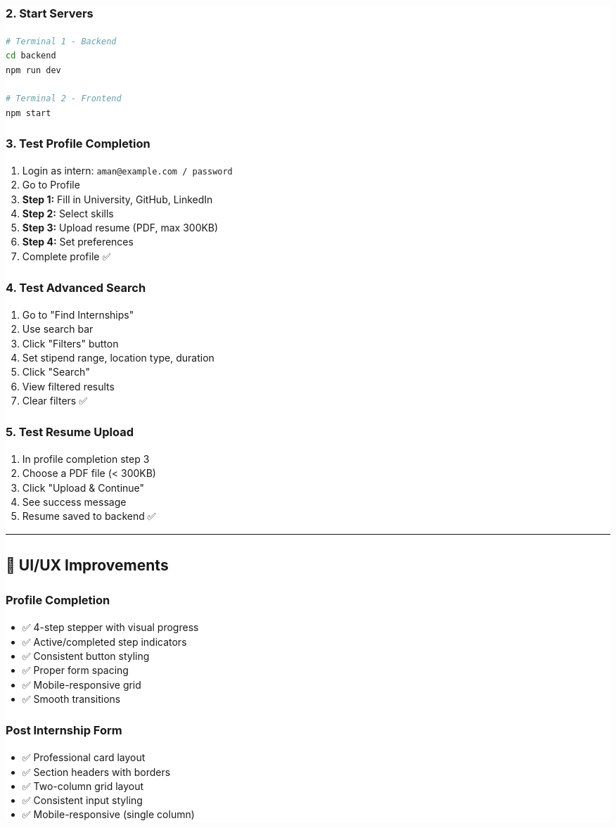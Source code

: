 ### 2. Start Servers
```bash
# Terminal 1 - Backend
cd backend
npm run dev

# Terminal 2 - Frontend
npm start
```

### 3. Test Profile Completion
1. Login as intern: `aman@example.com / password`
2. Go to Profile
3. **Step 1:** Fill in University, GitHub, LinkedIn
4. **Step 2:** Select skills
5. **Step 3:** Upload resume (PDF, max 300KB)
6. **Step 4:** Set preferences
7. Complete profile ✅

### 4. Test Advanced Search
1. Go to "Find Internships"
2. Use search bar
3. Click "Filters" button
4. Set stipend range, location type, duration
5. Click "Search"
6. View filtered results
7. Clear filters ✅

### 5. Test Resume Upload
1. In profile completion step 3
2. Choose a PDF file (< 300KB)
3. Click "Upload & Continue"
4. See success message
5. Resume saved to backend ✅

---

## 🎨 **UI/UX Improvements**

### Profile Completion
- ✅ 4-step stepper with visual progress
- ✅ Active/completed step indicators
- ✅ Consistent button styling
- ✅ Proper form spacing
- ✅ Mobile-responsive grid
- ✅ Smooth transitions

### Post Internship Form
- ✅ Professional card layout
- ✅ Section headers with borders
- ✅ Two-column grid layout
- ✅ Consistent input styling
- ✅ Mobile-responsive (single column)
